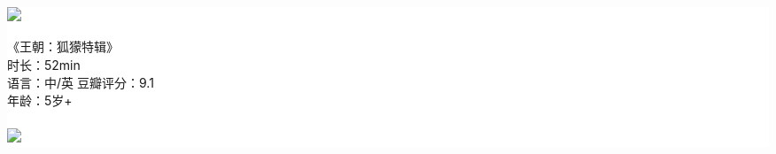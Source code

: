 <img data-galleryid="" data-ratio="0.12037037037037036" data-s="300,640" data-src="https://mmbiz.qpic.cn/mmbiz_png/swjqjmWVbWN6ybnnMT2GGKdUXXZwONYWv0BY4tEOnMZ20jZXWBhx7pAicMztU8DpJqPXI73lMHiazVsXTf89R3Cg/640?wx_fmt=png" data-type="png" data-w="1080" src="https://mmbiz.qpic.cn/mmbiz_png/swjqjmWVbWN6ybnnMT2GGKdUXXZwONYWv0BY4tEOnMZ20jZXWBhx7pAicMztU8DpJqPXI73lMHiazVsXTf89R3Cg/640?wx_fmt=png"></section><section><span>《王朝：狐獴特辑》</span></section><section><span>时长：52min</span></section><section><span>语言：中/英 豆瓣评分：9.1</span></section><section><span>年龄：5岁+</span></section><section><span><br></span></section><section><span><img data-backh="97" data-backw="73" data-cropselx1="0" data-cropselx2="73" data-cropsely1="0" data-cropsely2="96" data-ratio="1.3333333333333333" data-src="https://mmbiz.qpic.cn/mmbiz_jpg/swjqjmWVbWP5KRPMJCUErVbgn7wowoicmaHp7aQbwuHQFp4ZYKEXcvYgibaQherG21j8au3Ex3r7SX66vovj5ZtQ/640?wx_fmt=jpeg" data-type="png" data-w="480" src="https://mmbiz.qpic.cn/mmbiz_jpg/swjqjmWVbWP5KRPMJCUErVbgn7wowoicmaHp7aQbwuHQFp4ZYKEXcvYgibaQherG21j8au3Ex3r7SX66vovj5ZtQ/640?wx_fmt=jpeg"></span></section><section><span>